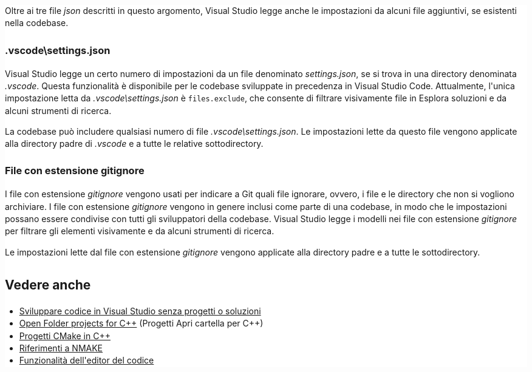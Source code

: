 Oltre ai tre file *json* descritti in questo argomento, Visual Studio legge anche le impostazioni da alcuni file aggiuntivi, se esistenti nella codebase.

### <a name="vscodesettingsjson"></a>.vscode\settings.json

Visual Studio legge un certo numero di impostazioni da un file denominato *settings.json*, se si trova in una directory denominata *.vscode*. Questa funzionalità è disponibile per le codebase sviluppate in precedenza in Visual Studio Code. Attualmente, l'unica impostazione letta da *.vscode\settings.json* è `files.exclude`, che consente di filtrare visivamente file in Esplora soluzioni e da alcuni strumenti di ricerca.

La codebase può includere qualsiasi numero di file *.vscode\settings.json*. Le impostazioni lette da questo file vengono applicate alla directory padre di *.vscode* e a tutte le relative sottodirectory.

### <a name="gitignore"></a>File con estensione gitignore

I file con estensione *gitignore* vengono usati per indicare a Git quali file ignorare, ovvero, i file e le directory che non si vogliono archiviare. I file con estensione *gitignore* vengono in genere inclusi come parte di una codebase, in modo che le impostazioni possano essere condivise con tutti gli sviluppatori della codebase. Visual Studio legge i modelli nei file con estensione *gitignore* per filtrare gli elementi visivamente e da alcuni strumenti di ricerca.

Le impostazioni lette dal file con estensione *gitignore* vengono applicate alla directory padre e a tutte le sottodirectory.

## <a name="see-also"></a>Vedere anche

- [Sviluppare codice in Visual Studio senza progetti o soluzioni](../ide/develop-code-in-visual-studio-without-projects-or-solutions.md)
- [Open Folder projects for C++](/cpp/ide/non-msbuild-projects) (Progetti Apri cartella per C++)
- [Progetti CMake in C++](/cpp/ide/cmake-tools-for-visual-cpp)
- [Riferimenti a NMAKE](/cpp/build/nmake-reference)
- [Funzionalità dell'editor del codice](../ide/writing-code-in-the-code-and-text-editor.md)